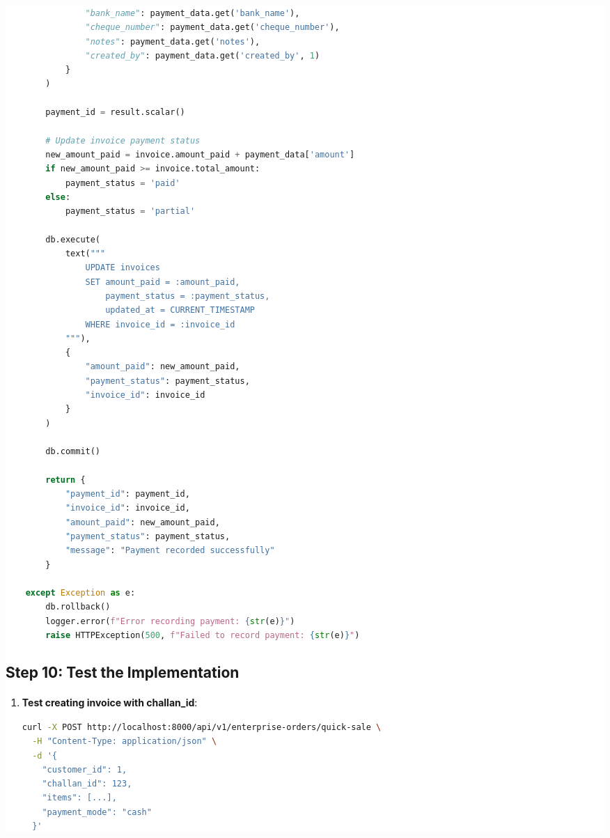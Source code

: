 ```python
                "bank_name": payment_data.get('bank_name'),
                "cheque_number": payment_data.get('cheque_number'),
                "notes": payment_data.get('notes'),
                "created_by": payment_data.get('created_by', 1)
            }
        )
        
        payment_id = result.scalar()
        
        # Update invoice payment status
        new_amount_paid = invoice.amount_paid + payment_data['amount']
        if new_amount_paid >= invoice.total_amount:
            payment_status = 'paid'
        else:
            payment_status = 'partial'
        
        db.execute(
            text("""
                UPDATE invoices
                SET amount_paid = :amount_paid,
                    payment_status = :payment_status,
                    updated_at = CURRENT_TIMESTAMP
                WHERE invoice_id = :invoice_id
            """),
            {
                "amount_paid": new_amount_paid,
                "payment_status": payment_status,
                "invoice_id": invoice_id
            }
        )
        
        db.commit()
        
        return {
            "payment_id": payment_id,
            "invoice_id": invoice_id,
            "amount_paid": new_amount_paid,
            "payment_status": payment_status,
            "message": "Payment recorded successfully"
        }
        
    except Exception as e:
        db.rollback()
        logger.error(f"Error recording payment: {str(e)}")
        raise HTTPException(500, f"Failed to record payment: {str(e)}")
```

## Step 10: Test the Implementation

1. **Test creating invoice with challan_id**:
   ```bash
   curl -X POST http://localhost:8000/api/v1/enterprise-orders/quick-sale \
     -H "Content-Type: application/json" \
     -d '{
       "customer_id": 1,
       "challan_id": 123,
       "items": [...],
       "payment_mode": "cash"
     }'
   ```
